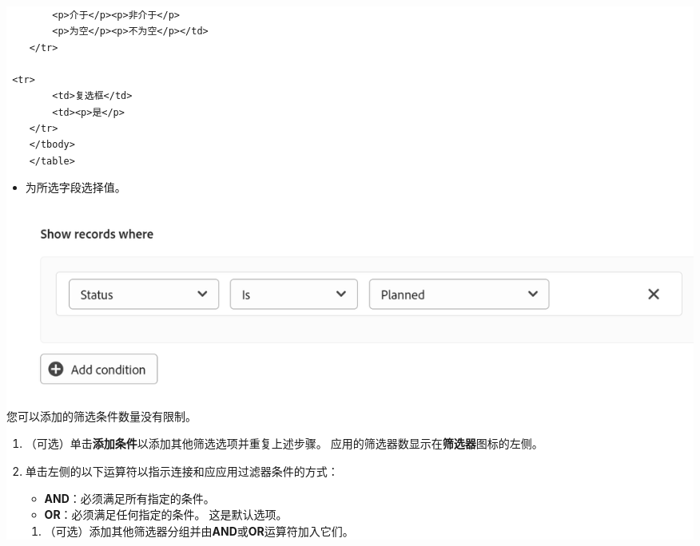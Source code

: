            <p>介于</p><p>非介于</p>
            <p>为空</p><p>不为空</p></td>
        </tr>

     <tr>
            <td>复选框</td>
            <td><p>是</p>
        </tr>
        </tbody>
        </table>

   * 为所选字段选择值。

   ![筛选器UI表视图](assets/filter-ui-table-view.png)

   您可以添加的筛选条件数量没有限制。

1. （可选）单击&#x200B;**添加条件**&#x200B;以添加其他筛选选项并重复上述步骤。 应用的筛选器数显示在&#x200B;**筛选器**&#x200B;图标的左侧。
1. 单击左侧的以下运算符以指示连接和应应用过滤器条件的方式：

   * **AND**：必须满足所有指定的条件。
   * **OR**：必须满足任何指定的条件。
这是默认选项。

   1. （可选）添加其他筛选器分组并由&#x200B;**AND**&#x200B;或&#x200B;**OR**&#x200B;运算符加入它们。
